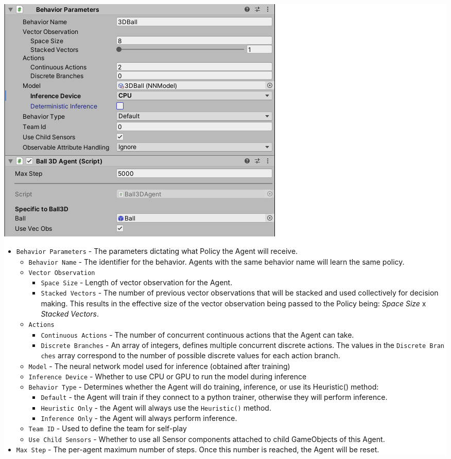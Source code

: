 ![Agent Inspector](images/3dball_learning_brain.png)

- `Behavior Parameters` - The parameters dictating what Policy the Agent will receive.
  - `Behavior Name` - The identifier for the behavior. Agents with the same behavior name will learn the same policy.
  - `Vector Observation`
    - `Space Size` - Length of vector observation for the Agent.
    - `Stacked Vectors` - The number of previous vector observations that will be stacked and used collectively for decision making. This results in the effective size of the vector observation being passed to the Policy being: _Space Size_ x _Stacked Vectors_.
  - `Actions`
    - `Continuous Actions` - The number of concurrent continuous actions that the Agent can take.
    - `Discrete Branches` - An array of integers, defines multiple concurrent discrete actions. The values in the `Discrete Branches` array correspond to the number of possible discrete values for each action branch.
  - `Model` - The neural network model used for inference (obtained after training)
  - `Inference Device` - Whether to use CPU or GPU to run the model during inference
  - `Behavior Type` - Determines whether the Agent will do training, inference, or use its Heuristic() method:
    - `Default` - the Agent will train if they connect to a python trainer, otherwise they will perform inference.
    - `Heuristic Only` - the Agent will always use the `Heuristic()` method.
    - `Inference Only` - the Agent will always perform inference.
  - `Team ID` - Used to define the team for self-play
  - `Use Child Sensors` - Whether to use all Sensor components attached to child GameObjects of this Agent.
- `Max Step` - The per-agent maximum number of steps. Once this number is reached, the Agent will be reset.

